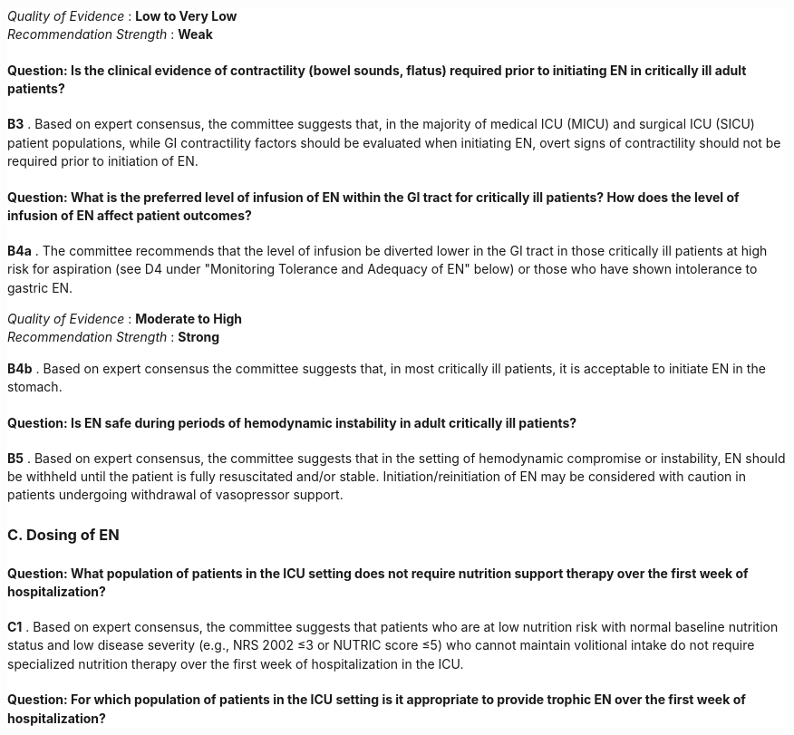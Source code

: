 
_Quality of Evidence_ : **Low to Very Low**   
_Recommendation Strength_ : **Weak**


####  Question: Is the clinical evidence of contractility (bowel sounds, flatus) required prior to initiating EN in critically ill adult patients? 


**B3** . Based on expert consensus, the committee suggests that, in the majority of medical ICU (MICU) and surgical ICU (SICU) patient populations, while GI contractility factors should be evaluated when initiating EN, overt signs of contractility should not be required prior to initiation of EN. 


####  Question: What is the preferred level of infusion of EN within the GI tract for critically ill patients? How does the level of infusion of EN affect patient outcomes? 


**B4a** . The committee recommends that the level of infusion be diverted lower in the GI tract in those critically ill patients at high risk for aspiration (see D4 under "Monitoring Tolerance and Adequacy of EN" below) or those who have shown intolerance to gastric EN. 


_Quality of Evidence_ : **Moderate to High**   
_Recommendation Strength_ : **Strong**


**B4b** . Based on expert consensus the committee suggests that, in most critically ill patients, it is acceptable to initiate EN in the stomach. 


####  Question: Is EN safe during periods of hemodynamic instability in adult critically ill patients? 


**B5** . Based on expert consensus, the committee suggests that in the setting of hemodynamic compromise or instability, EN should be withheld until the patient is fully resuscitated and/or stable. Initiation/reinitiation of EN may be considered with caution in patients undergoing withdrawal of vasopressor support. 


###  C. Dosing of EN 


####  Question: What population of patients in the ICU setting does not require nutrition support therapy over the first week of hospitalization? 


**C1** . Based on expert consensus, the committee suggests that patients who are at low nutrition risk with normal baseline nutrition status and low disease severity (e.g., NRS 2002 ≤3 or NUTRIC score ≤5) who cannot maintain volitional intake do not require specialized nutrition therapy over the first week of hospitalization in the ICU. 


####  Question: For which population of patients in the ICU setting is it appropriate to provide trophic EN over the first week of hospitalization? 
